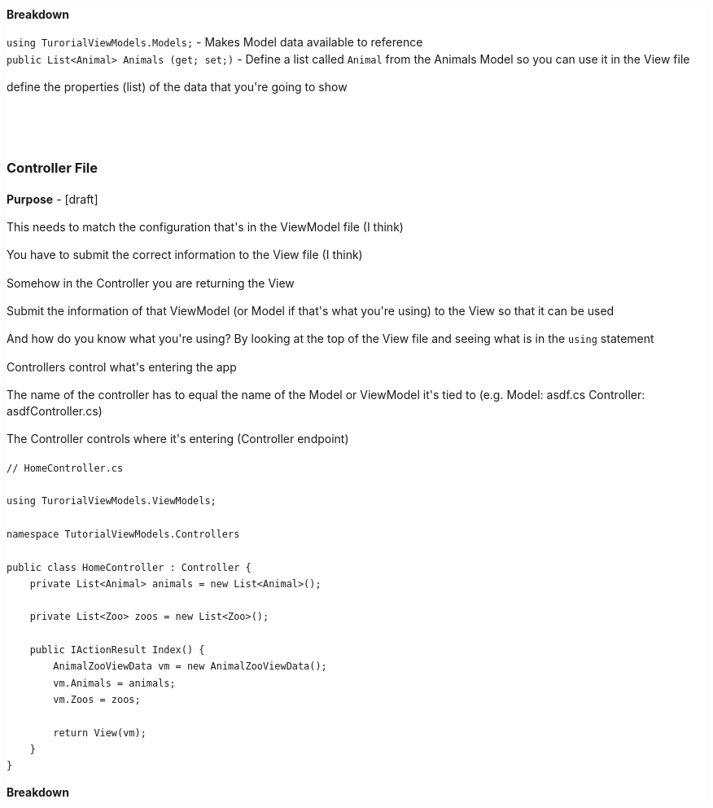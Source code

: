 **Breakdown**

`using TurorialViewModels.Models;` - Makes Model data available to reference  
`public List<Animal> Animals (get; set;)` - Define a list called `Animal` from the Animals Model so you can use it in the View file 



define the properties (list) of the data that you're going to show

<br/><br/>

### Controller File

**Purpose** - [draft]

This needs to match the configuration that's in the ViewModel file (I think)

You have to submit the correct information to the View file (I think)

Somehow in the Controller you are returning the View

Submit the information of that ViewModel (or Model if that's what you're using) to the View so that it can be used

And how do you know what you're using? By looking at the top of the View file and seeing what is in the `using` statement

Controllers control what's entering the app

The name of the controller has to equal the name of the Model or ViewModel it's tied to (e.g. Model: asdf.cs Controller: asdfController.cs)

The Controller controls where it's entering (Controller endpoint)


```
// HomeController.cs

using TurorialViewModels.ViewModels;

namespace TutorialViewModels.Controllers

public class HomeController : Controller {
    private List<Animal> animals = new List<Animal>();

    private List<Zoo> zoos = new List<Zoo>();

    public IActionResult Index() {
        AnimalZooViewData vm = new AnimalZooViewData();
        vm.Animals = animals;
        vm.Zoos = zoos;

        return View(vm);
    }
}
```
**Breakdown**
